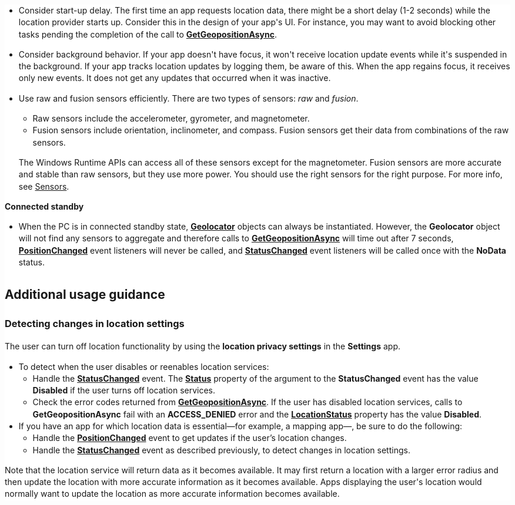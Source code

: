 -   Consider start-up delay. The first time an app requests location data, there might be a short delay (1-2 seconds) while the location provider starts up. Consider this in the design of your app's UI. For instance, you may want to avoid blocking other tasks pending the completion of the call to [**GetGeopositionAsync**](/uwp/api/windows.devices.geolocation.geolocator.getgeopositionasync).

-   Consider background behavior. If your app doesn't have focus, it won't receive location update events while it's suspended in the background. If your app tracks location updates by logging them, be aware of this. When the app regains focus, it receives only new events. It does not get any updates that occurred when it was inactive.

-   Use raw and fusion sensors efficiently. There are two types of sensors: *raw* and *fusion*.

    -   Raw sensors include the accelerometer, gyrometer, and magnetometer.
    -   Fusion sensors include orientation, inclinometer, and compass. Fusion sensors get their data from combinations of the raw sensors.

    The Windows Runtime APIs can access all of these sensors except for the magnetometer. Fusion sensors are more accurate and stable than raw sensors, but they use more power. You should use the right sensors for the right purpose. For more info, see [Sensors](../devices-sensors/sensors.md).

**Connected standby**
- When the PC is in connected standby state, [**Geolocator**](/uwp/api/Windows.Devices.Geolocation.Geolocator) objects can always be instantiated. However, the **Geolocator** object will not find any sensors to aggregate and therefore calls to [**GetGeopositionAsync**](/uwp/api/windows.devices.geolocation.geolocator.getgeopositionasync) will time out after 7 seconds, [**PositionChanged**](/uwp/api/windows.devices.geolocation.geolocator.positionchanged) event listeners will never be called, and [**StatusChanged**](/uwp/api/windows.devices.geolocation.geolocator.statuschanged) event listeners will be called once with the **NoData** status.

## Additional usage guidance


### Detecting changes in location settings

The user can turn off location functionality by using the **location privacy settings** in the **Settings** app.

-   To detect when the user disables or reenables location services:
    -   Handle the [**StatusChanged**](/uwp/api/windows.devices.geolocation.geolocator.statuschanged) event. The [**Status**](/uwp/api/windows.devices.geolocation.statuschangedeventargs.status) property of the argument to the **StatusChanged** event has the value **Disabled** if the user turns off location services.
    -   Check the error codes returned from [**GetGeopositionAsync**](/uwp/api/windows.devices.geolocation.geolocator.getgeopositionasync). If the user has disabled location services, calls to **GetGeopositionAsync** fail with an **ACCESS\_DENIED** error and the [**LocationStatus**](/uwp/api/windows.devices.geolocation.geolocator.locationstatus) property has the value **Disabled**.
-   If you have an app for which location data is essential—for example, a mapping app—, be sure to do the following:
    -   Handle the [**PositionChanged**](/uwp/api/windows.devices.geolocation.geolocator.positionchanged) event to get updates if the user’s location changes.
    -   Handle the [**StatusChanged**](/uwp/api/windows.devices.geolocation.geolocator.statuschanged) event as described previously, to detect changes in location settings.

Note that the location service will return data as it becomes available. It may first return a location with a larger error radius and then update the location with more accurate information as it becomes available. Apps displaying the user's location would normally want to update the location as more accurate information becomes available.
